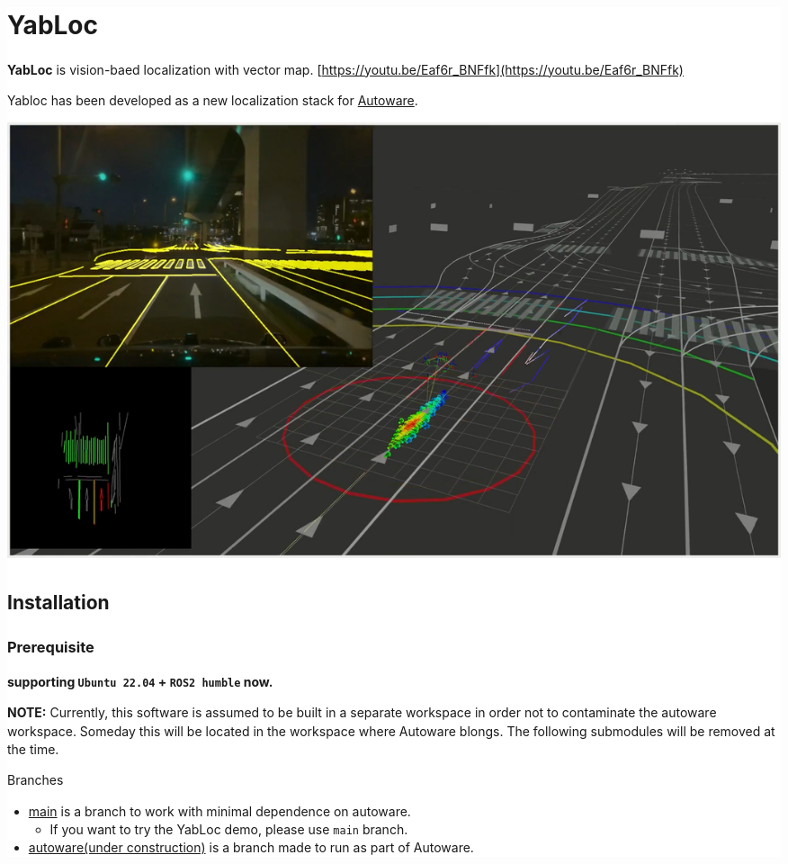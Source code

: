 # YabLoc

**YabLoc** is vision-baed localization with vector map. [https://youtu.be/Eaf6r_BNFfk](https://youtu.be/Eaf6r_BNFfk)

Yabloc has been developed as a new localization stack for [Autoware](https://github.com/autowarefoundation/autoware).

[![thumbnail](docs/yabloc_thumbnail.jpg)](https://youtu.be/Eaf6r_BNFfk)


## Installation

### Prerequisite

**supporting `Ubuntu 22.04` + `ROS2 humble` now.**

**NOTE:** Currently, this software is assumed to be built in a separate workspace in order not to contaminate the autoware workspace.
Someday this will be located in the workspace where Autoware blongs. The following submodules will be removed at the time.

Branches

* [main](https://github.com/tier4/YabLoc/tree/main) is a branch to work with minimal dependence on autoware.
  * If you want to try the YabLoc demo, please use `main` branch.
* [autoware(under construction)](https://github.com/tier4/YabLoc/tree/autoware) is a branch made to run as part of Autoware.
